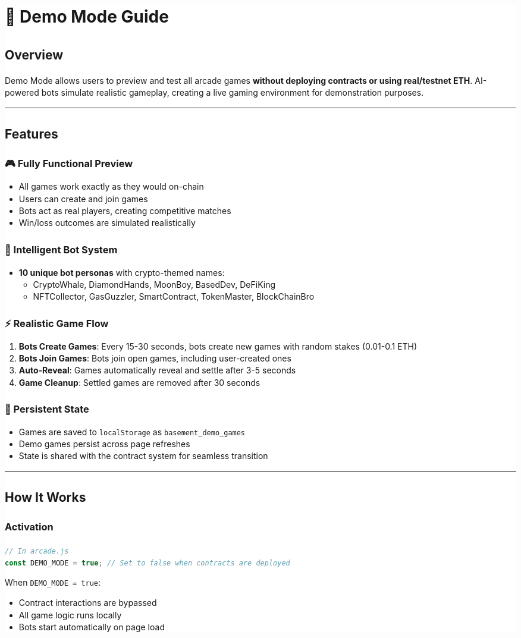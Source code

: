 # 🤖 Demo Mode Guide

## Overview

Demo Mode allows users to preview and test all arcade games **without deploying contracts or using real/testnet ETH**. AI-powered bots simulate realistic gameplay, creating a live gaming environment for demonstration purposes.

---

## Features

### 🎮 Fully Functional Preview
- All games work exactly as they would on-chain
- Users can create and join games
- Bots act as real players, creating competitive matches
- Win/loss outcomes are simulated realistically

### 🤖 Intelligent Bot System
- **10 unique bot personas** with crypto-themed names:
  - CryptoWhale, DiamondHands, MoonBoy, BasedDev, DeFiKing
  - NFTCollector, GasGuzzler, SmartContract, TokenMaster, BlockChainBro

### ⚡ Realistic Game Flow
1. **Bots Create Games**: Every 15-30 seconds, bots create new games with random stakes (0.01-0.1 ETH)
2. **Bots Join Games**: Bots join open games, including user-created ones
3. **Auto-Reveal**: Games automatically reveal and settle after 3-5 seconds
4. **Game Cleanup**: Settled games are removed after 30 seconds

### 💾 Persistent State
- Games are saved to `localStorage` as `basement_demo_games`
- Demo games persist across page refreshes
- State is shared with the contract system for seamless transition

---

## How It Works

### Activation
```javascript
// In arcade.js
const DEMO_MODE = true; // Set to false when contracts are deployed
```

When `DEMO_MODE = true`:
- Contract interactions are bypassed
- All game logic runs locally
- Bots start automatically on page load

